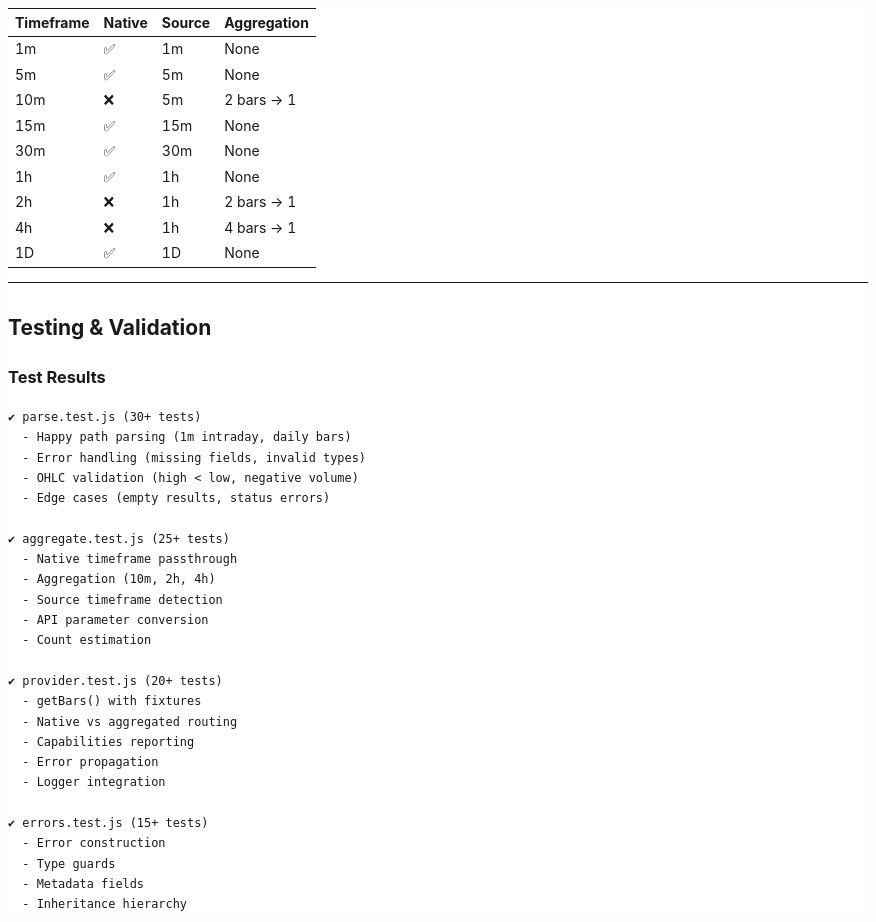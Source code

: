 | Timeframe | Native | Source | Aggregation |
| --------- | ------ | ------ | ----------- |
| 1m        | ✅     | 1m     | None        |
| 5m        | ✅     | 5m     | None        |
| 10m       | ❌     | 5m     | 2 bars → 1  |
| 15m       | ✅     | 15m    | None        |
| 30m       | ✅     | 30m    | None        |
| 1h        | ✅     | 1h     | None        |
| 2h        | ❌     | 1h     | 2 bars → 1  |
| 4h        | ❌     | 1h     | 4 bars → 1  |
| 1D        | ✅     | 1D     | None        |

---

## Testing & Validation

### Test Results

```
✔ parse.test.js (30+ tests)
  - Happy path parsing (1m intraday, daily bars)
  - Error handling (missing fields, invalid types)
  - OHLC validation (high < low, negative volume)
  - Edge cases (empty results, status errors)

✔ aggregate.test.js (25+ tests)
  - Native timeframe passthrough
  - Aggregation (10m, 2h, 4h)
  - Source timeframe detection
  - API parameter conversion
  - Count estimation

✔ provider.test.js (20+ tests)
  - getBars() with fixtures
  - Native vs aggregated routing
  - Capabilities reporting
  - Error propagation
  - Logger integration

✔ errors.test.js (15+ tests)
  - Error construction
  - Type guards
  - Metadata fields
  - Inheritance hierarchy
```
